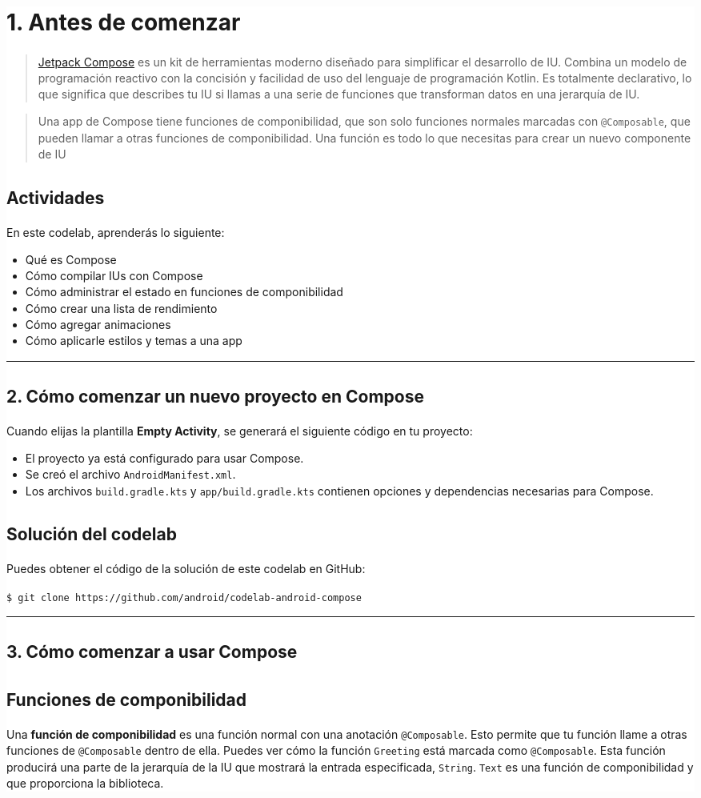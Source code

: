 # 1. Antes de comenzar
> [Jetpack Compose](https://developer.android.com/jetpack/compose?hl=es-419) es un kit de herramientas moderno diseñado para simplificar el desarrollo de IU. Combina un modelo de programación reactivo con la concisión y facilidad de uso del lenguaje de programación Kotlin. Es totalmente declarativo, lo que significa que describes tu IU si llamas a una serie de funciones que transforman datos en una jerarquía de IU.

> Una app de Compose tiene funciones de componibilidad, que son solo funciones normales marcadas con `@Composable`, que pueden llamar a otras funciones de componibilidad. Una función es todo lo que necesitas para crear un nuevo componente de IU

## Actividades

En este codelab, aprenderás lo siguiente:

- Qué es Compose
- Cómo compilar IUs con Compose
- Cómo administrar el estado en funciones de componibilidad
- Cómo crear una lista de rendimiento
- Cómo agregar animaciones
- Cómo aplicarle estilos y temas a una app

---
## 2. Cómo comenzar un nuevo proyecto en Compose

Cuando elijas la plantilla **Empty Activity**, se generará el siguiente código en tu proyecto:

- El proyecto ya está configurado para usar Compose.
- Se creó el archivo `AndroidManifest.xml`.
- Los archivos `build.gradle.kts` y `app/build.gradle.kts` contienen opciones y dependencias necesarias para Compose.

## Solución del codelab

Puedes obtener el código de la solución de este codelab en GitHub:

```bash
$ git clone https://github.com/android/codelab-android-compose
```

---
## 3. Cómo comenzar a usar Compose
## Funciones de componibilidad

Una **función de componibilidad** es una función normal con una anotación `@Composable`. Esto permite que tu función llame a otras funciones de `@Composable` dentro de ella. Puedes ver cómo la función `Greeting` está marcada como `@Composable`. Esta función producirá una parte de la jerarquía de la IU que mostrará la entrada especificada, `String`. `Text` es una función de componibilidad y que proporciona la biblioteca.
